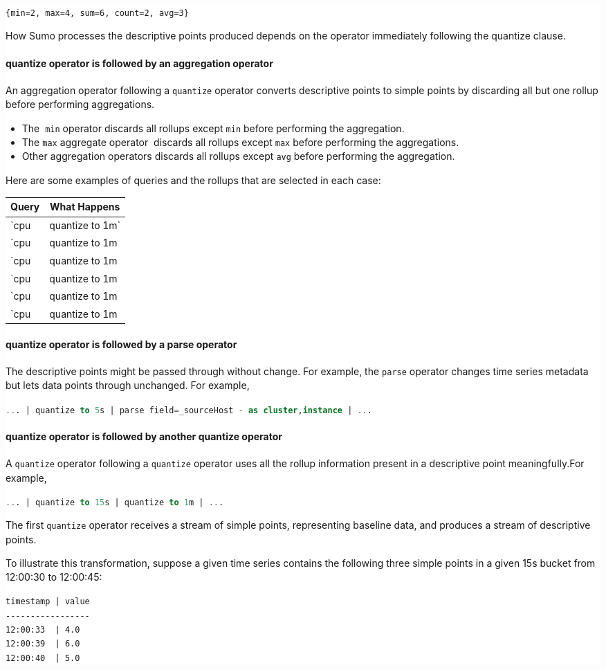 `{min=2, max=4, sum=6, count=2, avg=3}`

How Sumo processes the descriptive points produced depends on the operator immediately following the quantize clause. 

#### quantize operator is followed by an aggregation operator

An aggregation operator following a `quantize` operator converts descriptive points to simple points by discarding all but one rollup before performing aggregations. 

* The  `min` operator discards all rollups except `min` before performing the aggregation.  
* The `max` aggregate operator  discards all rollups except `max` before performing the aggregations.
* Other aggregation operators discards all rollups except `avg` before performing the aggregation.  

Here are some examples of queries and the rollups that are selected in each case:

| Query | What Happens |
|--------------------------------|----------------------------------------|
| `cpu | quantize to 1m`         | Use `avg` rollup.                      |
| `cpu | quantize to 1m | min`   | Feed `min` rollup to `min` operator.   |
| `cpu | quantize to 1m | max`   | Feed `max` rollup to `max` operator.   |
| `cpu | quantize to 1m | sum`   | Feed `avg` rollup to `sum` operator.   |
| `cpu | quantize to 1m | count` | Feed `avg` rollup to `count` operator. |
| `cpu | quantize to 1m | avg`   | Feed `avg` rollup to `avg` operator.   |

#### quantize operator is followed by a parse operator

The descriptive points might be passed through without change. For example, the `parse` operator changes time series metadata but lets data points through unchanged. For example, 

```sql
... | quantize to 5s | parse field=_sourceHost - as cluster,instance | ...
```

#### quantize operator is followed by another quantize operator

A `quantize` operator following a `quantize` operator uses all the rollup information present in a descriptive point meaningfully.For example,

```sql
... | quantize to 15s | quantize to 1m | ...
```

The first `quantize` operator receives a stream of simple points, representing baseline data, and produces a stream of descriptive points.

To illustrate this transformation, suppose a given time series contains the following three simple points in a given 15s bucket from 12:00:30 to 12:00:45:

```
timestamp | value
-----------------
12:00:33  | 4.0
12:00:39  | 6.0
12:00:40  | 5.0
```
